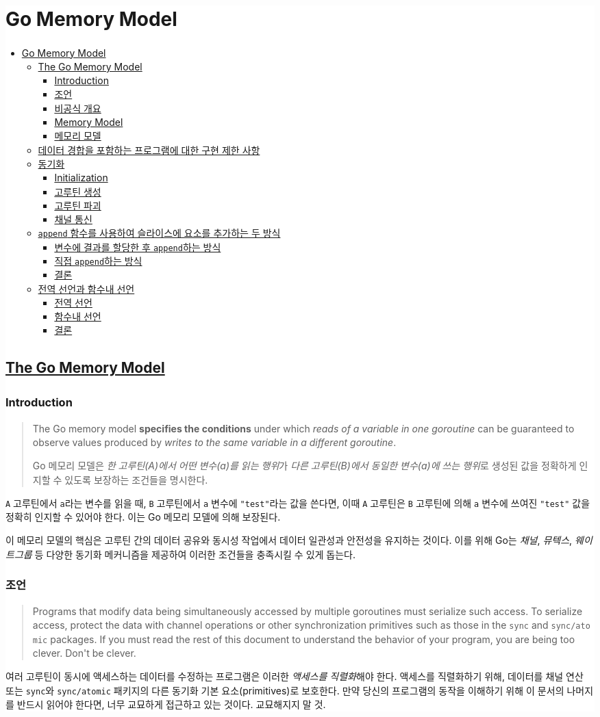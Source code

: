 # Go Memory Model

- [Go Memory Model](#go-memory-model)
    - [The Go Memory Model](#the-go-memory-model)
        - [Introduction](#introduction)
        - [조언](#조언)
        - [비공식 개요](#비공식-개요)
        - [Memory Model](#memory-model)
        - [메모리 모델](#메모리-모델)
    - [데이터 경합을 포함하는 프로그램에 대한 구현 제한 사항](#데이터-경합을-포함하는-프로그램에-대한-구현-제한-사항)
    - [동기화](#동기화)
        - [Initialization](#initialization)
        - [고루틴 생성](#고루틴-생성)
        - [고루틴 파괴](#고루틴-파괴)
        - [채널 통신](#채널-통신)
    - [`append` 함수를 사용하여 슬라이스에 요소를 추가하는 두 방식](#append-함수를-사용하여-슬라이스에-요소를-추가하는-두-방식)
        - [변수에 결과를 할당한 후 `append`하는 방식](#변수에-결과를-할당한-후-append하는-방식)
        - [직접 `append`하는 방식](#직접-append하는-방식)
        - [결론](#결론)
    - [전역 선언과 함수내 선언](#전역-선언과-함수내-선언)
        - [전역 선언](#전역-선언)
        - [함수내 선언](#함수내-선언)
        - [결론](#결론-1)

## [The Go Memory Model](https://go.dev/ref/mem)

### Introduction

> The Go memory model **specifies the conditions** under which *reads of a variable in one goroutine* can be guaranteed to observe values produced by *writes to the same variable in a different goroutine*.
>
> Go 메모리 모델은 *한 고루틴(A)에서 어떤 변수(a)를 읽는 행위*가 *다른 고루틴(B)에서 동일한 변수(a)에 쓰는 행위*로 생성된 값을 정확하게 인지할 수 있도록 보장하는 조건들을 명시한다.

`A` 고루틴에서 `a`라는 변수를 읽을 때, `B` 고루틴에서 `a` 변수에 `"test"`라는 값을 쓴다면, 이때 `A` 고루틴은 `B` 고루틴에 의해 `a` 변수에 쓰여진 `"test"` 값을 정확히 인지할 수 있어야 한다. 이는 Go 메모리 모델에 의해 보장된다.

이 메모리 모델의 핵심은 고루틴 간의 데이터 공유와 동시성 작업에서 데이터 일관성과 안전성을 유지하는 것이다.
이를 위해 Go는 *채널*, *뮤텍스*, *웨이트그룹* 등 다양한 동기화 메커니즘을 제공하여 이러한 조건들을 충족시킬 수 있게 돕는다.

### 조언

> Programs that modify data being simultaneously accessed by multiple goroutines must serialize such access.
> To serialize access, protect the data with channel operations or other synchronization primitives such as those in the `sync` and `sync/atomic` packages.
>If you must read the rest of this document to understand the behavior of your program, you are being too clever. Don't be clever.

여러 고루틴이 동시에 액세스하는 데이터를 수정하는 프로그램은 이러한 *액세스를 직렬화*해야 한다.
액세스를 직렬화하기 위해, 데이터를 채널 연산 또는 `sync`와 `sync/atomic` 패키지의 다른 동기화 기본 요소(primitives)로 보호한다.
만약 당신의 프로그램의 동작을 이해하기 위해 이 문서의 나머지를 반드시 읽어야 한다면, 너무 교묘하게 접근하고 있는 것이다. 교묘해지지 말 것.

